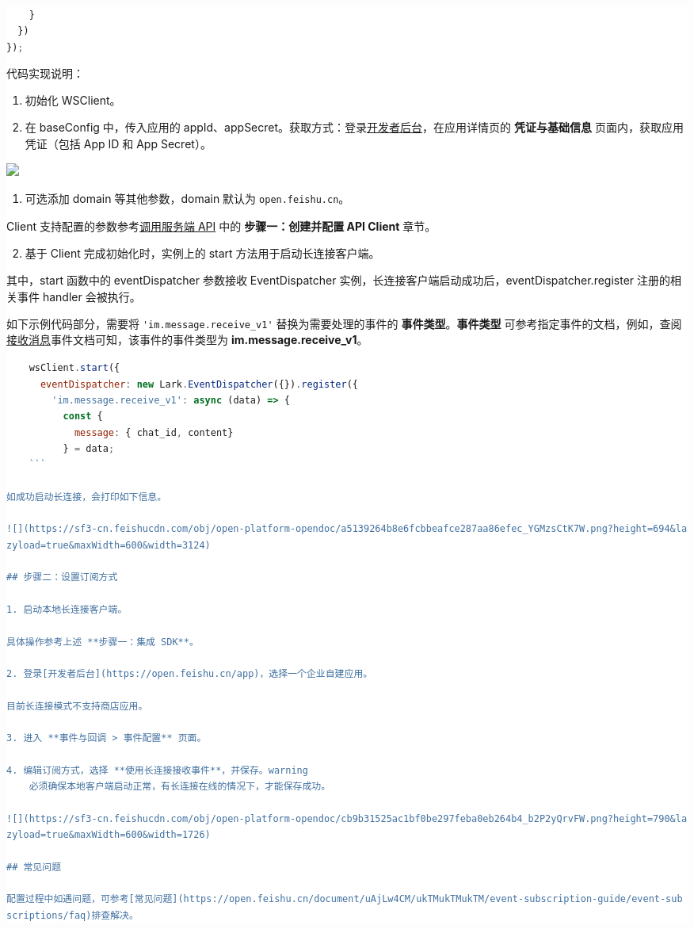```js
    }
  })
});
```

代码实现说明：

1. 初始化 WSClient。

1. 在 baseConfig 中，传入应用的 appId、appSecret。获取方式：登录[开发者后台](https://open.feishu.cn/app)，在应用详情页的 **凭证与基础信息** 页面内，获取应用凭证（包括 App ID 和 App Secret）。

![](https://sf3-cn.feishucdn.com/obj/open-platform-opendoc/e78da7b6e674f8ab77a16313123d60b0_I9ZxXgd9Qe.png?height=356&lazyload=true&maxWidth=600&width=2536)

1. 可选添加 domain 等其他参数，domain 默认为 `open.feishu.cn`。

Client 支持配置的参数参考[调用服务端 API](https://open.feishu.cn/document/uAjLw4CM/ukTMukTMukTM/server-side-sdk/nodejs-sdk/invoke-server-api) 中的 **步骤一：创建并配置 API Client** 章节。

2. 基于 Client 完成初始化时，实例上的 start 方法用于启动长连接客户端。

其中，start 函数中的 eventDispatcher 参数接收 EventDispatcher 实例，长连接客户端启动成功后，eventDispatcher.register 注册的相关事件 handler 会被执行。

如下示例代码部分，需要将 `'im.message.receive_v1'` 替换为需要处理的事件的 **事件类型**。**事件类型** 可参考指定事件的文档，例如，查阅[接收消息](https://open.feishu.cn/document/uAjLw4CM/ukTMukTMukTM/reference/im-v1/message/events/receive)事件文档可知，该事件的事件类型为 **im.message.receive_v1**。

```javascript
    wsClient.start({
      eventDispatcher: new Lark.EventDispatcher({}).register({
        'im.message.receive_v1': async (data) => {
          const {
            message: { chat_id, content}
          } = data;
    ```

如成功启动长连接，会打印如下信息。

![](https://sf3-cn.feishucdn.com/obj/open-platform-opendoc/a5139264b8e6fcbbeafce287aa86efec_YGMzsCtK7W.png?height=694&lazyload=true&maxWidth=600&width=3124)

## 步骤二：设置订阅方式

1. 启动本地长连接客户端。

具体操作参考上述 **步骤一：集成 SDK**。

2. 登录[开发者后台](https://open.feishu.cn/app)，选择一个企业自建应用。

目前长连接模式不支持商店应用。

3. 进入 **事件与回调 > 事件配置** 页面。

4. 编辑订阅方式，选择 **使用长连接接收事件**，并保存。warning
    必须确保本地客户端启动正常，有长连接在线的情况下，才能保存成功。

![](https://sf3-cn.feishucdn.com/obj/open-platform-opendoc/cb9b31525ac1bf0be297feba0eb264b4_b2P2yQrvFW.png?height=790&lazyload=true&maxWidth=600&width=1726)

## 常见问题

配置过程中如遇问题，可参考[常见问题](https://open.feishu.cn/document/uAjLw4CM/ukTMukTMukTM/event-subscription-guide/event-subscriptions/faq)排查解决。
